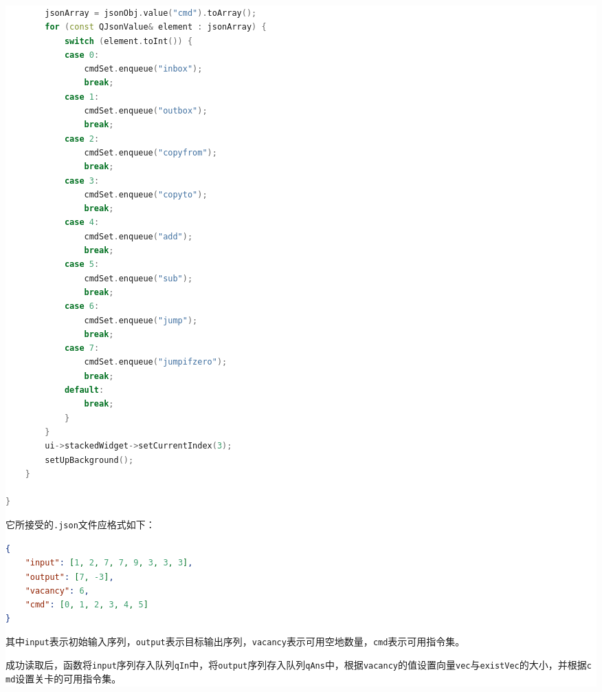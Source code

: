 ```c++
        jsonArray = jsonObj.value("cmd").toArray();
        for (const QJsonValue& element : jsonArray) {
            switch (element.toInt()) {
            case 0:
                cmdSet.enqueue("inbox");
                break;
            case 1:
                cmdSet.enqueue("outbox");
                break;
            case 2:
                cmdSet.enqueue("copyfrom");
                break;
            case 3:
                cmdSet.enqueue("copyto");
                break;
            case 4:
                cmdSet.enqueue("add");
                break;
            case 5:
                cmdSet.enqueue("sub");
                break;
            case 6:
                cmdSet.enqueue("jump");
                break;
            case 7:
                cmdSet.enqueue("jumpifzero");
                break;
            default:
                break;
            }
        }
        ui->stackedWidget->setCurrentIndex(3);
        setUpBackground();
    }

}
```

它所接受的`.json`文件应格式如下：

```json
{
    "input": [1, 2, 7, 7, 9, 3, 3, 3],
    "output": [7, -3],
    "vacancy": 6,
    "cmd": [0, 1, 2, 3, 4, 5]
}
```

其中`input`表示初始输入序列，`output`表示目标输出序列，`vacancy`表示可用空地数量，`cmd`表示可用指令集。

成功读取后，函数将`input`序列存入队列`qIn`中，将`output`序列存入队列`qAns`中，根据`vacancy`的值设置向量`vec`与`existVec`的大小，并根据`cmd`设置关卡的可用指令集。
